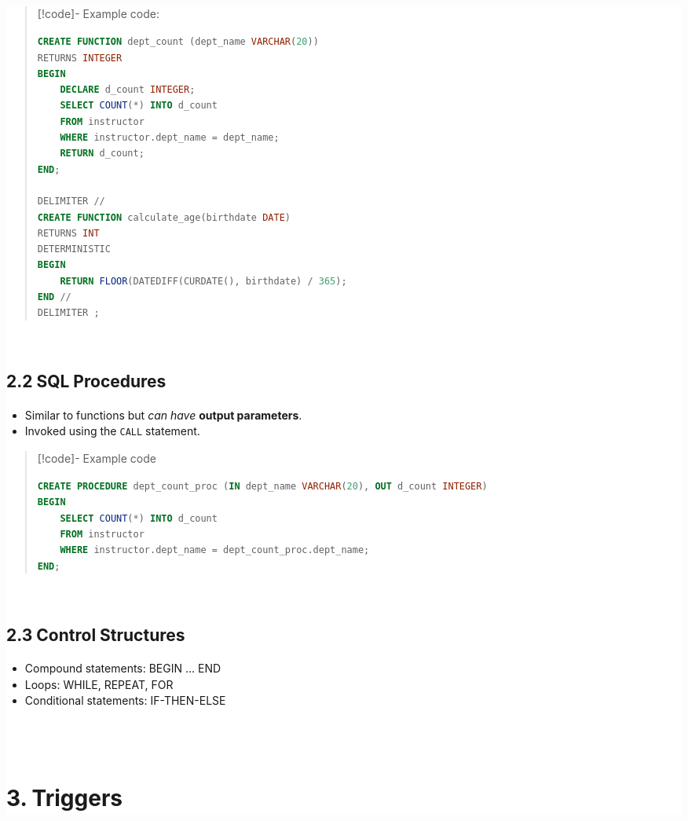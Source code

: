 > [!code]- Example code:
> ```sql
> CREATE FUNCTION dept_count (dept_name VARCHAR(20))
> RETURNS INTEGER
> BEGIN
>     DECLARE d_count INTEGER;
>     SELECT COUNT(*) INTO d_count
>     FROM instructor
>     WHERE instructor.dept_name = dept_name;
>     RETURN d_count;
> END;
> 
> DELIMITER //
> CREATE FUNCTION calculate_age(birthdate DATE) 
> RETURNS INT
> DETERMINISTIC
> BEGIN
>     RETURN FLOOR(DATEDIFF(CURDATE(), birthdate) / 365);
> END //
> DELIMITER ;
> ```

<br>

## 2.2 SQL Procedures

- Similar to functions but *can have* **output parameters**.
- Invoked using the `CALL` statement.

> [!code]- Example code
> ```sql
> CREATE PROCEDURE dept_count_proc (IN dept_name VARCHAR(20), OUT d_count INTEGER)
> BEGIN
>     SELECT COUNT(*) INTO d_count
>     FROM instructor
>     WHERE instructor.dept_name = dept_count_proc.dept_name;
> END;
> 
> ```


<br>

## 2.3 Control Structures

- Compound statements: BEGIN ... END
- Loops: WHILE, REPEAT, FOR
- Conditional statements: IF-THEN-ELSE

<br>
<br>

# 3. Triggers
